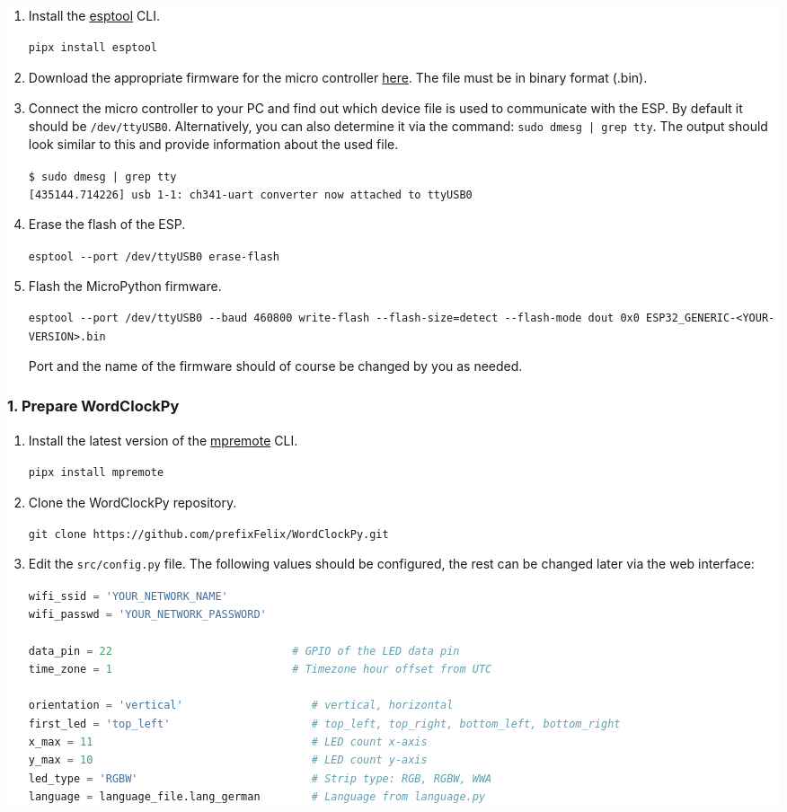 1. Install the [esptool](https://github.com/espressif/esptool/) CLI. 

   ```shell
   pipx install esptool
   ```

2. Download the appropriate firmware for the micro controller [here](https://micropython.org/download/). The file must be in binary format (.bin).

4. Connect the micro controller to your PC and find out which device file is used to communicate with the ESP. By default it should be `/dev/ttyUSB0`. Alternatively, you can also determine it via the command: `sudo dmesg | grep tty`. The output should look similar to this and provide information about the used file.

   ```shell
   $ sudo dmesg | grep tty
   [435144.714226] usb 1-1: ch341-uart converter now attached to ttyUSB0
   ```

5. Erase the flash of the ESP.

   ```shell
   esptool --port /dev/ttyUSB0 erase-flash
   ```

6. Flash the MicroPython firmware.

   ```shell
   esptool --port /dev/ttyUSB0 --baud 460800 write-flash --flash-size=detect --flash-mode dout 0x0 ESP32_GENERIC-<YOUR-VERSION>.bin
   ```

   Port and the name of the firmware should of course be changed by you as needed.

### 1. Prepare WordClockPy

1. Install the latest version of the [mpremote](https://docs.micropython.org/en/latest/reference/mpremote.html) CLI.
   ```shell
   pipx install mpremote
   ```

2. Clone the WordClockPy repository.

   ```shell
   git clone https://github.com/prefixFelix/WordClockPy.git
   ```

3. Edit the `src/config.py` file. The following values should be configured, the rest can be changed later via the web interface:
   ```python
   wifi_ssid = 'YOUR_NETWORK_NAME'
   wifi_passwd = 'YOUR_NETWORK_PASSWORD'
   
   data_pin = 22                   			# GPIO of the LED data pin
   time_zone = 1                   			# Timezone hour offset from UTC
   
   orientation = 'vertical'                    # vertical, horizontal
   first_led = 'top_left'                      # top_left, top_right, bottom_left, bottom_right
   x_max = 11                                  # LED count x-axis
   y_max = 10                                  # LED count y-axis
   led_type = 'RGBW'                           # Strip type: RGB, RGBW, WWA
   language = language_file.lang_german        # Language from language.py
   ```

